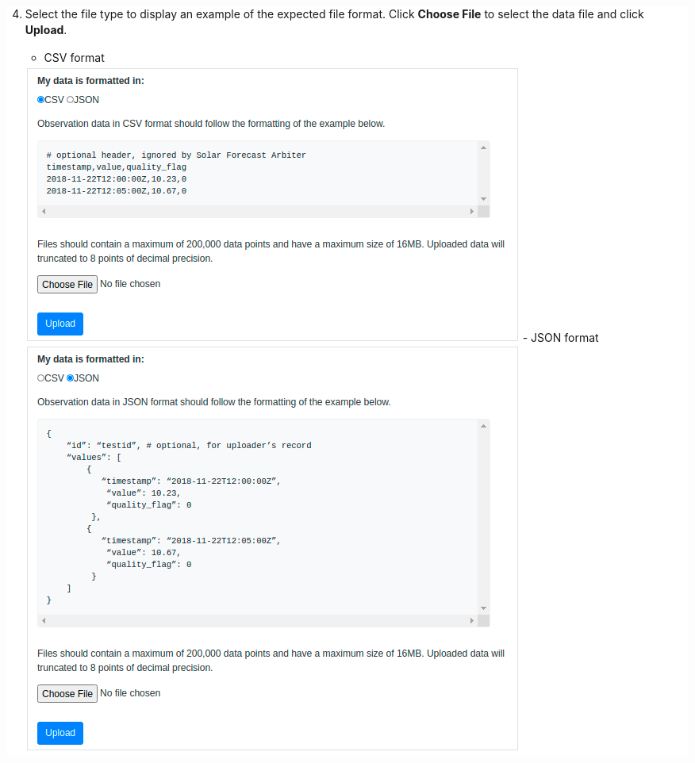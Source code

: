 4.  Select the file type to display an example of the expected file format.
 Click **Choose File** to select the data file and click **Upload**.

	-  CSV format
	<img class="my-3" src="/images/obs_csv_upload.png"/>
	- JSON format
	<img class="my-3" src="/images/obs_json_upload.png"/>
